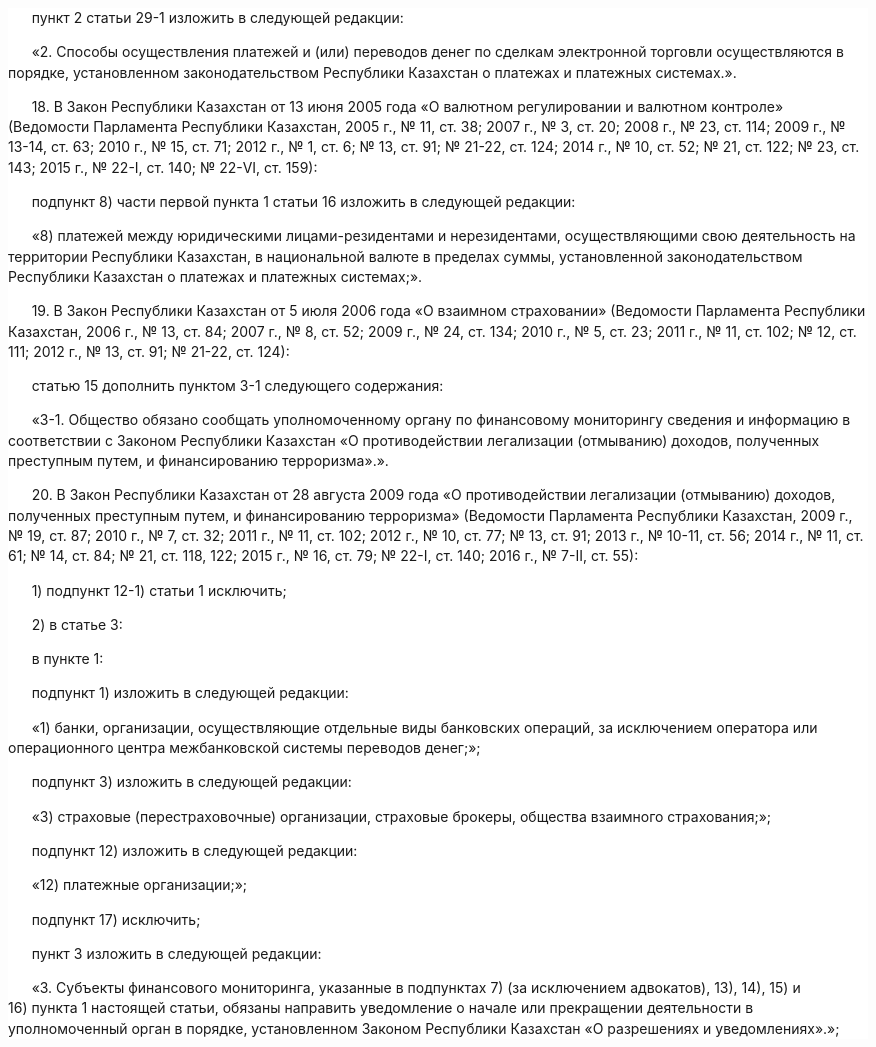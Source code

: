       пункт 2 статьи 29-1 изложить в следующей редакции:

      «2. Способы осуществления платежей и (или) переводов денег по сделкам электронной торговли осуществляются в порядке, установленном законодательством Республики Казахстан о платежах и платежных системах.».

      18. В Закон Республики Казахстан от 13 июня 2005 года «О валютном регулировании и валютном контроле» (Ведомости Парламента Республики Казахстан, 2005 г., № 11, ст. 38; 2007 г., № 3, ст. 20; 2008 г., № 23, ст. 114; 2009 г., № 13-14, ст. 63; 2010 г., № 15, ст. 71; 2012 г., № 1, ст. 6; № 13, ст. 91; № 21-22, ст. 124; 2014 г., № 10, ст. 52; № 21, ст. 122; № 23, ст. 143; 2015 г., № 22-I, ст. 140; № 22-VI, ст. 159):

      подпункт 8) части первой пункта 1 статьи 16 изложить в следующей редакции:

      «8) платежей между юридическими лицами-резидентами и нерезидентами, осуществляющими свою деятельность на территории Республики Казахстан, в национальной валюте в пределах суммы, установленной законодательством Республики Казахстан о платежах и платежных системах;».

      19. В Закон Республики Казахстан от 5 июля 2006 года «О взаимном страховании» (Ведомости Парламента Республики Казахстан, 2006 г., № 13, ст. 84; 2007 г., № 8, ст. 52; 2009 г., № 24, ст. 134; 2010 г., № 5, ст. 23; 2011 г., № 11, ст. 102; № 12, ст. 111; 2012 г., № 13, ст. 91; № 21-22, ст. 124):

      статью 15 дополнить пунктом 3-1 следующего содержания:

      «3-1. Общество обязано сообщать уполномоченному органу по финансовому мониторингу сведения и информацию в соответствии с Законом Республики Казахстан «О противодействии легализации (отмыванию) доходов, полученных преступным путем, и финансированию терроризма».».

      20. В Закон Республики Казахстан от 28 августа 2009 года «О противодействии легализации (отмыванию) доходов, полученных преступным путем, и финансированию терроризма» (Ведомости Парламента Республики Казахстан, 2009 г., № 19, ст. 87; 2010 г., № 7, ст. 32; 2011 г., № 11, ст. 102; 2012 г., № 10, ст. 77; № 13, ст. 91; 2013 г., № 10-11, ст. 56; 2014 г., № 11, ст. 61; № 14, ст. 84; № 21, ст. 118, 122; 2015 г., № 16, ст. 79; № 22-I, ст. 140; 2016 г., № 7-II, ст. 55):

      1) подпункт 12-1) статьи 1 исключить;

      2) в статье 3:

      в пункте 1:

      подпункт 1) изложить в следующей редакции:

      «1) банки, организации, осуществляющие отдельные виды банковских операций, за исключением оператора или операционного центра межбанковской системы переводов денег;»;

      подпункт 3) изложить в следующей редакции:

      «3) страховые (перестраховочные) организации, страховые брокеры, общества взаимного страхования;»;

      подпункт 12) изложить в следующей редакции:

      «12) платежные организации;»;

      подпункт 17) исключить;

      пункт 3 изложить в следующей редакции:

      «3. Субъекты финансового мониторинга, указанные в подпунктах 7) (за исключением адвокатов), 13), 14), 15) и 16) пункта 1 настоящей статьи, обязаны направить уведомление о начале или прекращении деятельности в уполномоченный орган в порядке, установленном Законом Республики Казахстан «О разрешениях и уведомлениях».»;
